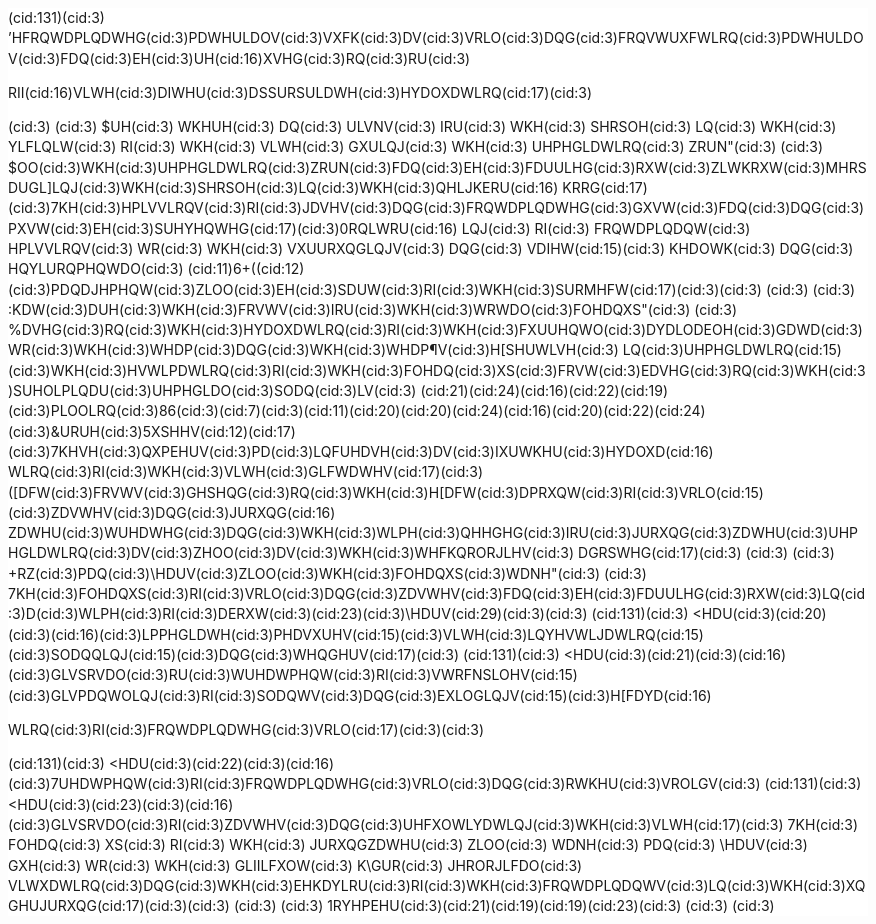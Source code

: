 (cid:131)(cid:3) ’HFRQWDPLQDWHG(cid:3)PDWHULDOV(cid:3)VXFK(cid:3)DV(cid:3)VRLO(cid:3)DQG(cid:3)FRQVWUXFWLRQ(cid:3)PDWHULDOV(cid:3)FDQ(cid:3)EH(cid:3)UH(cid:16)XVHG(cid:3)RQ(cid:3)RU(cid:3)

RII(cid:16)VLWH(cid:3)DIWHU(cid:3)DSSURSULDWH(cid:3)HYDOXDWLRQ(cid:17)(cid:3)

(cid:3)
(cid:3)
$UH(cid:3) WKHUH(cid:3) DQ\(cid:3) ULVNV(cid:3) IRU(cid:3) WKH(cid:3) SHRSOH(cid:3) LQ(cid:3) WKH(cid:3) YLFLQLW\(cid:3) RI(cid:3) WKH(cid:3) VLWH(cid:3) GXULQJ(cid:3) WKH(cid:3) UHPHGLDWLRQ(cid:3)
ZRUN"(cid:3)
(cid:3)
$OO(cid:3)WKH(cid:3)UHPHGLDWLRQ(cid:3)ZRUN(cid:3)FDQ(cid:3)EH(cid:3)FDUULHG(cid:3)RXW(cid:3)ZLWKRXW(cid:3)MHRSDUGL]LQJ(cid:3)WKH(cid:3)SHRSOH(cid:3)LQ(cid:3)WKH(cid:3)QHLJKERU(cid:16)
KRRG(cid:17)(cid:3)7KH(cid:3)HPLVVLRQV(cid:3)RI(cid:3)JDVHV(cid:3)DQG(cid:3)FRQWDPLQDWHG(cid:3)GXVW(cid:3)FDQ(cid:3)DQG(cid:3)PXVW(cid:3)EH(cid:3)SUHYHQWHG(cid:17)(cid:3)0RQLWRU(cid:16)
LQJ(cid:3) RI(cid:3) FRQWDPLQDQW(cid:3) HPLVVLRQV(cid:3) WR(cid:3) WKH(cid:3) VXUURXQGLQJV(cid:3) DQG(cid:3) VDIHW\(cid:15)(cid:3) KHDOWK(cid:3) DQG(cid:3) HQYLURQPHQWDO(cid:3)
(cid:11)6+((cid:12)(cid:3)PDQDJHPHQW(cid:3)ZLOO(cid:3)EH(cid:3)SDUW(cid:3)RI(cid:3)WKH(cid:3)SURMHFW(cid:17)(cid:3)(cid:3)
(cid:3)
(cid:3)
:KDW(cid:3)DUH(cid:3)WKH(cid:3)FRVWV(cid:3)IRU(cid:3)WKH(cid:3)WRWDO(cid:3)FOHDQXS"(cid:3)
(cid:3)
%DVHG(cid:3)RQ(cid:3)WKH(cid:3)HYDOXDWLRQ(cid:3)RI(cid:3)WKH(cid:3)FXUUHQWO\(cid:3)DYDLODEOH(cid:3)GDWD(cid:3)WR(cid:3)WKH(cid:3)WHDP(cid:3)DQG(cid:3)WKH(cid:3)WHDP¶V(cid:3)H[SHUWLVH(cid:3)
LQ(cid:3)UHPHGLDWLRQ(cid:15)(cid:3)WKH(cid:3)HVWLPDWLRQ(cid:3)RI(cid:3)WKH(cid:3)FOHDQ(cid:3)XS(cid:3)FRVW(cid:3)EDVHG(cid:3)RQ(cid:3)WKH(cid:3)SUHOLPLQDU\(cid:3)UHPHGLDO(cid:3)SODQ(cid:3)LV(cid:3)
(cid:21)(cid:24)(cid:16)(cid:22)(cid:19)(cid:3)PLOOLRQ(cid:3)86(cid:3)(cid:7)(cid:3)(cid:11)(cid:20)(cid:20)(cid:24)(cid:16)(cid:20)(cid:22)(cid:24)(cid:3)&URUH(cid:3)5XSHHV(cid:12)(cid:17)(cid:3)7KHVH(cid:3)QXPEHUV(cid:3)PD\(cid:3)LQFUHDVH(cid:3)DV(cid:3)IXUWKHU(cid:3)HYDOXD(cid:16)
WLRQ(cid:3)RI(cid:3)WKH(cid:3)VLWH(cid:3)GLFWDWHV(cid:17)(cid:3)([DFW(cid:3)FRVWV(cid:3)GHSHQG(cid:3)RQ(cid:3)WKH(cid:3)H[DFW(cid:3)DPRXQW(cid:3)RI(cid:3)VRLO(cid:15)(cid:3)ZDVWHV(cid:3)DQG(cid:3)JURXQG(cid:16)
ZDWHU(cid:3)WUHDWHG(cid:3)DQG(cid:3)WKH(cid:3)WLPH(cid:3)QHHGHG(cid:3)IRU(cid:3)JURXQG(cid:3)ZDWHU(cid:3)UHPHGLDWLRQ(cid:3)DV(cid:3)ZHOO(cid:3)DV(cid:3)WKH(cid:3)WHFKQRORJLHV(cid:3)
DGRSWHG(cid:17)(cid:3)
(cid:3)
(cid:3)
+RZ(cid:3)PDQ\(cid:3)\HDUV(cid:3)ZLOO(cid:3)WKH(cid:3)FOHDQXS(cid:3)WDNH"(cid:3)
(cid:3)
7KH(cid:3)FOHDQXS(cid:3)RI(cid:3)VRLO(cid:3)DQG(cid:3)ZDVWHV(cid:3)FDQ(cid:3)EH(cid:3)FDUULHG(cid:3)RXW(cid:3)LQ(cid:3)D(cid:3)WLPH(cid:3)RI(cid:3)DERXW(cid:3)(cid:23)(cid:3)\HDUV(cid:29)(cid:3)(cid:3)
(cid:131)(cid:3) <HDU(cid:3)(cid:20)(cid:3)(cid:16)(cid:3)LPPHGLDWH(cid:3)PHDVXUHV(cid:15)(cid:3)VLWH(cid:3)LQYHVWLJDWLRQ(cid:15)(cid:3)SODQQLQJ(cid:15)(cid:3)DQG(cid:3)WHQGHUV(cid:17)(cid:3)
(cid:131)(cid:3) <HDU(cid:3)(cid:21)(cid:3)(cid:16)(cid:3)GLVSRVDO(cid:3)RU(cid:3)WUHDWPHQW(cid:3)RI(cid:3)VWRFNSLOHV(cid:15)(cid:3)GLVPDQWOLQJ(cid:3)RI(cid:3)SODQWV(cid:3)DQG(cid:3)EXLOGLQJV(cid:15)(cid:3)H[FDYD(cid:16)

WLRQ(cid:3)RI(cid:3)FRQWDPLQDWHG(cid:3)VRLO(cid:17)(cid:3)(cid:3)

(cid:131)(cid:3) <HDU(cid:3)(cid:22)(cid:3)(cid:16)(cid:3)7UHDWPHQW(cid:3)RI(cid:3)FRQWDPLQDWHG(cid:3)VRLO(cid:3)DQG(cid:3)RWKHU(cid:3)VROLGV(cid:3)
(cid:131)(cid:3) <HDU(cid:3)(cid:23)(cid:3)(cid:16)(cid:3)GLVSRVDO(cid:3)RI(cid:3)ZDVWHV(cid:3)DQG(cid:3)UHFXOWLYDWLQJ(cid:3)WKH(cid:3)VLWH(cid:17)(cid:3)
7KH(cid:3) FOHDQ(cid:3) XS(cid:3) RI(cid:3) WKH(cid:3) JURXQGZDWHU(cid:3) ZLOO(cid:3) WDNH(cid:3) PDQ\(cid:3) \HDUV(cid:3) GXH(cid:3) WR(cid:3) WKH(cid:3) GLIILFXOW(cid:3) K\GUR(cid:3) JHRORJLFDO(cid:3)
VLWXDWLRQ(cid:3)DQG(cid:3)WKH(cid:3)EHKDYLRU(cid:3)RI(cid:3)WKH(cid:3)FRQWDPLQDQWV(cid:3)LQ(cid:3)WKH(cid:3)XQGHUJURXQG(cid:17)(cid:3)(cid:3)
(cid:3)
(cid:3)
1RYHPEHU(cid:3)(cid:21)(cid:19)(cid:19)(cid:23)(cid:3)
(cid:3)
(cid:3)
